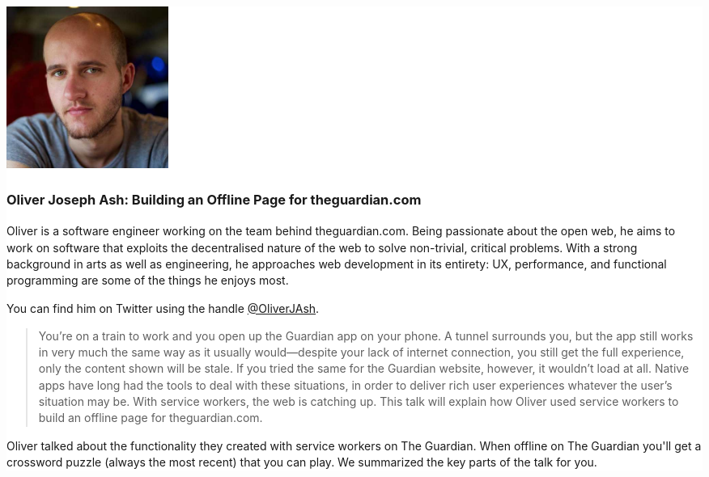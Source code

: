 <img class="p-image float-image" width="200" alt="Oliver Joseph Ash" src="/img/js-conf-budapest/speaker-oliverjash.jpg">

### Oliver Joseph Ash: Building an Offline Page for theguardian.com

Oliver is a software engineer working on the team behind theguardian.com.
Being passionate about the open web, he aims to work on software that exploits the decentralised nature of the web to solve non-trivial, critical problems.
With a strong background in arts as well as engineering, he approaches web development in its entirety: UX, performance, and functional programming are some of the things he enjoys most.

You can find him on Twitter using the handle [@OliverJAsh](https://twitter.com/OliverJAsh). 

<blockquote class="clear"><p>
You’re on a train to work and you open up the Guardian app on your phone.
A tunnel surrounds you, but the app still works in very much the same way as it usually would—despite your lack of internet connection, you still get the full experience, only the content shown will be stale.
If you tried the same for the Guardian website, however, it wouldn’t load at all.
Native apps have long had the tools to deal with these situations, in order to deliver rich user experiences whatever the user’s situation may be.
With service workers, the web is catching up.
This talk will explain how Oliver used service workers to build an offline page for theguardian.com.
</p></blockquote>

Oliver talked about the functionality they created with service workers on The Guardian.
When offline on The Guardian you'll get a crossword puzzle (always the most recent) that you can play.
We summarized the key parts of the talk for you.
